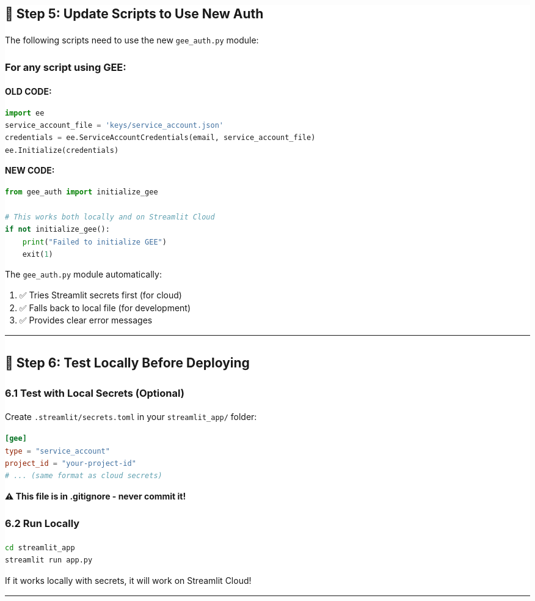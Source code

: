 
## 🔧 Step 5: Update Scripts to Use New Auth

The following scripts need to use the new `gee_auth.py` module:

### For any script using GEE:

**OLD CODE:**
```python
import ee
service_account_file = 'keys/service_account.json'
credentials = ee.ServiceAccountCredentials(email, service_account_file)
ee.Initialize(credentials)
```

**NEW CODE:**
```python
from gee_auth import initialize_gee

# This works both locally and on Streamlit Cloud
if not initialize_gee():
    print("Failed to initialize GEE")
    exit(1)
```

The `gee_auth.py` module automatically:
1. ✅ Tries Streamlit secrets first (for cloud)
2. ✅ Falls back to local file (for development)
3. ✅ Provides clear error messages

---

## 🧪 Step 6: Test Locally Before Deploying

### 6.1 Test with Local Secrets (Optional)

Create `.streamlit/secrets.toml` in your `streamlit_app/` folder:

```toml
[gee]
type = "service_account"
project_id = "your-project-id"
# ... (same format as cloud secrets)
```

**⚠️ This file is in .gitignore - never commit it!**

### 6.2 Run Locally

```bash
cd streamlit_app
streamlit run app.py
```

If it works locally with secrets, it will work on Streamlit Cloud!

---